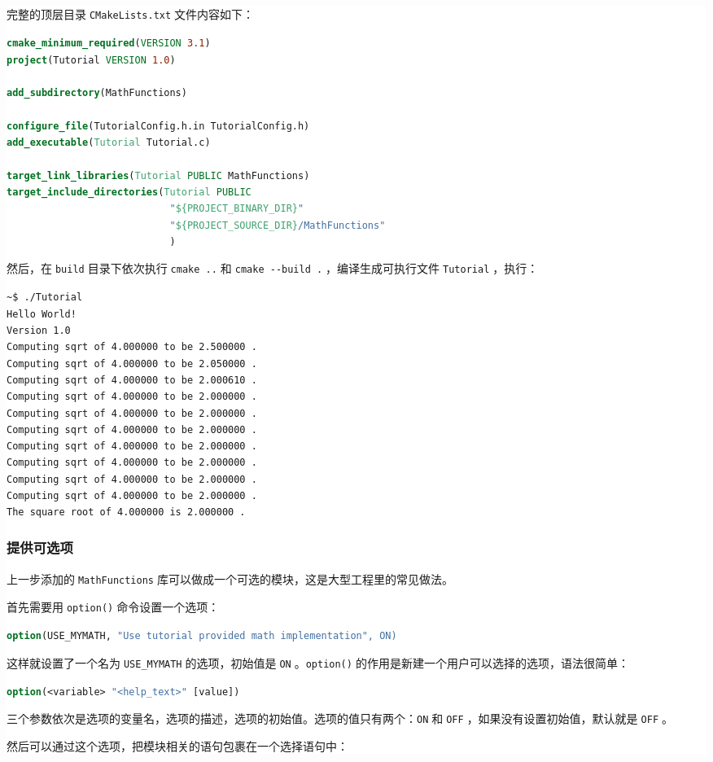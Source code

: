 完整的顶层目录 `CMakeLists.txt` 文件内容如下：

```cmake
cmake_minimum_required(VERSION 3.1)
project(Tutorial VERSION 1.0)

add_subdirectory(MathFunctions)

configure_file(TutorialConfig.h.in TutorialConfig.h)
add_executable(Tutorial Tutorial.c)

target_link_libraries(Tutorial PUBLIC MathFunctions)
target_include_directories(Tutorial PUBLIC 
                            "${PROJECT_BINARY_DIR}"
                            "${PROJECT_SOURCE_DIR}/MathFunctions"
                            )
```

然后，在 `build` 目录下依次执行 `cmake ..` 和 `cmake --build .` ，编译生成可执行文件 `Tutorial` ，执行：

```bash
~$ ./Tutorial
Hello World!
Version 1.0
Computing sqrt of 4.000000 to be 2.500000 .
Computing sqrt of 4.000000 to be 2.050000 .
Computing sqrt of 4.000000 to be 2.000610 .
Computing sqrt of 4.000000 to be 2.000000 .
Computing sqrt of 4.000000 to be 2.000000 .
Computing sqrt of 4.000000 to be 2.000000 .
Computing sqrt of 4.000000 to be 2.000000 .
Computing sqrt of 4.000000 to be 2.000000 .
Computing sqrt of 4.000000 to be 2.000000 .
Computing sqrt of 4.000000 to be 2.000000 .
The square root of 4.000000 is 2.000000 .
```

### 提供可选项

上一步添加的 `MathFunctions` 库可以做成一个可选的模块，这是大型工程里的常见做法。

首先需要用 `option()` 命令设置一个选项：

```cmake
option(USE_MYMATH, "Use tutorial provided math implementation", ON)
```

这样就设置了一个名为 `USE_MYMATH` 的选项，初始值是 `ON` 。`option()` 的作用是新建一个用户可以选择的选项，语法很简单：

```cmake
option(<variable> "<help_text>" [value])
```

三个参数依次是选项的变量名，选项的描述，选项的初始值。选项的值只有两个：`ON` 和 `OFF` ，如果没有设置初始值，默认就是 `OFF` 。

然后可以通过这个选项，把模块相关的语句包裹在一个选择语句中：
